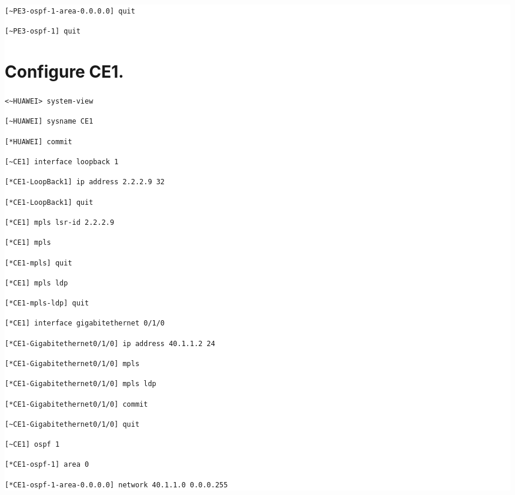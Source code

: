    ```
   ```
   ```
   [~PE3-ospf-1-area-0.0.0.0] quit
   ```
   ```
   [~PE3-ospf-1] quit
   ```
   
   # Configure CE1.
   
   ```
   <~HUAWEI> system-view
   ```
   ```
   [~HUAWEI] sysname CE1
   ```
   ```
   [*HUAWEI] commit
   ```
   ```
   [~CE1] interface loopback 1
   ```
   ```
   [*CE1-LoopBack1] ip address 2.2.2.9 32
   ```
   ```
   [*CE1-LoopBack1] quit
   ```
   ```
   [*CE1] mpls lsr-id 2.2.2.9
   ```
   ```
   [*CE1] mpls
   ```
   ```
   [*CE1-mpls] quit
   ```
   ```
   [*CE1] mpls ldp
   ```
   ```
   [*CE1-mpls-ldp] quit
   ```
   ```
   [*CE1] interface gigabitethernet 0/1/0
   ```
   ```
   [*CE1-Gigabitethernet0/1/0] ip address 40.1.1.2 24
   ```
   ```
   [*CE1-Gigabitethernet0/1/0] mpls
   ```
   ```
   [*CE1-Gigabitethernet0/1/0] mpls ldp
   ```
   ```
   [*CE1-Gigabitethernet0/1/0] commit
   ```
   ```
   [~CE1-Gigabitethernet0/1/0] quit
   ```
   ```
   [~CE1] ospf 1
   ```
   ```
   [*CE1-ospf-1] area 0
   ```
   ```
   [*CE1-ospf-1-area-0.0.0.0] network 40.1.1.0 0.0.0.255
   ```
   ```
   ```
